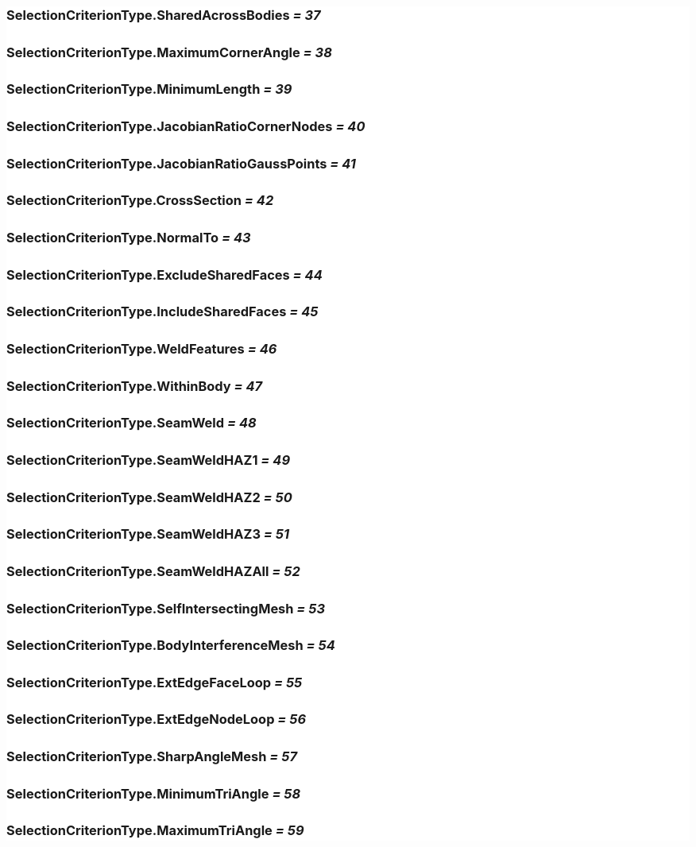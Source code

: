 ### SelectionCriterionType.SharedAcrossBodies *= 37*

### SelectionCriterionType.MaximumCornerAngle *= 38*

### SelectionCriterionType.MinimumLength *= 39*

### SelectionCriterionType.JacobianRatioCornerNodes *= 40*

### SelectionCriterionType.JacobianRatioGaussPoints *= 41*

### SelectionCriterionType.CrossSection *= 42*

### SelectionCriterionType.NormalTo *= 43*

### SelectionCriterionType.ExcludeSharedFaces *= 44*

### SelectionCriterionType.IncludeSharedFaces *= 45*

### SelectionCriterionType.WeldFeatures *= 46*

### SelectionCriterionType.WithinBody *= 47*

### SelectionCriterionType.SeamWeld *= 48*

### SelectionCriterionType.SeamWeldHAZ1 *= 49*

### SelectionCriterionType.SeamWeldHAZ2 *= 50*

### SelectionCriterionType.SeamWeldHAZ3 *= 51*

### SelectionCriterionType.SeamWeldHAZAll *= 52*

### SelectionCriterionType.SelfIntersectingMesh *= 53*

### SelectionCriterionType.BodyInterferenceMesh *= 54*

### SelectionCriterionType.ExtEdgeFaceLoop *= 55*

### SelectionCriterionType.ExtEdgeNodeLoop *= 56*

### SelectionCriterionType.SharpAngleMesh *= 57*

### SelectionCriterionType.MinimumTriAngle *= 58*

### SelectionCriterionType.MaximumTriAngle *= 59*
